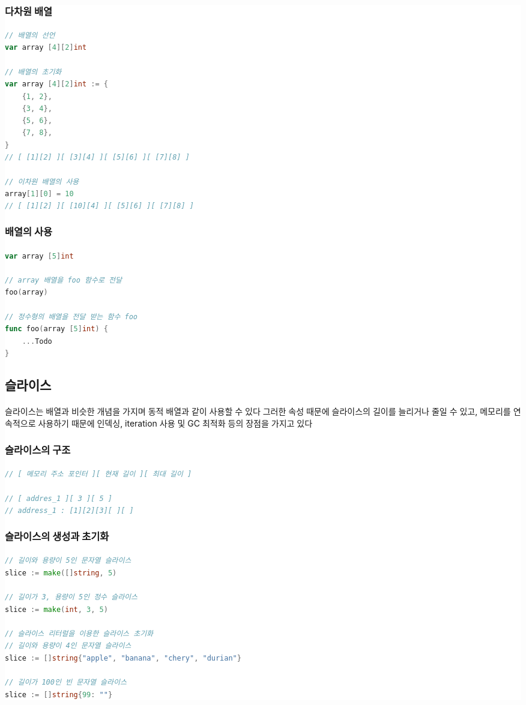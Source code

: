 ### 다차원 배열

```go
// 배열의 선언
var array [4][2]int

// 배열의 초기화
var array [4][2]int := {
    {1, 2},
    {3, 4},
    {5, 6},
    {7, 8},
}
// [ [1][2] ][ [3][4] ][ [5][6] ][ [7][8] ]

// 이차원 배열의 사용
array[1][0] = 10
// [ [1][2] ][ [10][4] ][ [5][6] ][ [7][8] ]
```

### 배열의 사용

```go
var array [5]int

// array 배열을 foo 함수로 전달
foo(array)

// 정수형의 배열을 전달 받는 함수 foo
func foo(array [5]int) {
    ...Todo
}
```

## 슬라이스

슬라이스는 배열과 비슷한 개념을 가지며 동적 배열과 같이 사용할 수 있다
그러한 속성 때문에 슬라이스의 길이를 늘리거나 줄일 수 있고, 메모리를 연속적으로 사용하기 때문에
인덱싱, iteration 사용 및 GC 최적화 등의 장점을 가지고 있다

### 슬라이스의 구조

```go
// [ 메모리 주소 포인터 ][ 현재 길이 ][ 최대 길이 ]

// [ addres_1 ][ 3 ][ 5 ]
// address_1 : [1][2][3][ ][ ]
```

### 슬라이스의 생성과 초기화

```go
// 길이와 용량이 5인 문자열 슬라이스
slice := make([]string, 5)

// 길이가 3, 용량이 5인 정수 슬라이스
slice := make(int, 3, 5)

// 슬라이스 리터럴을 이용한 슬라이스 초기화
// 길이와 용량이 4인 문자열 슬라이스
slice := []string{"apple", "banana", "chery", "durian"}

// 길이가 100인 빈 문자열 슬라이스
slice := []string{99: ""}

```